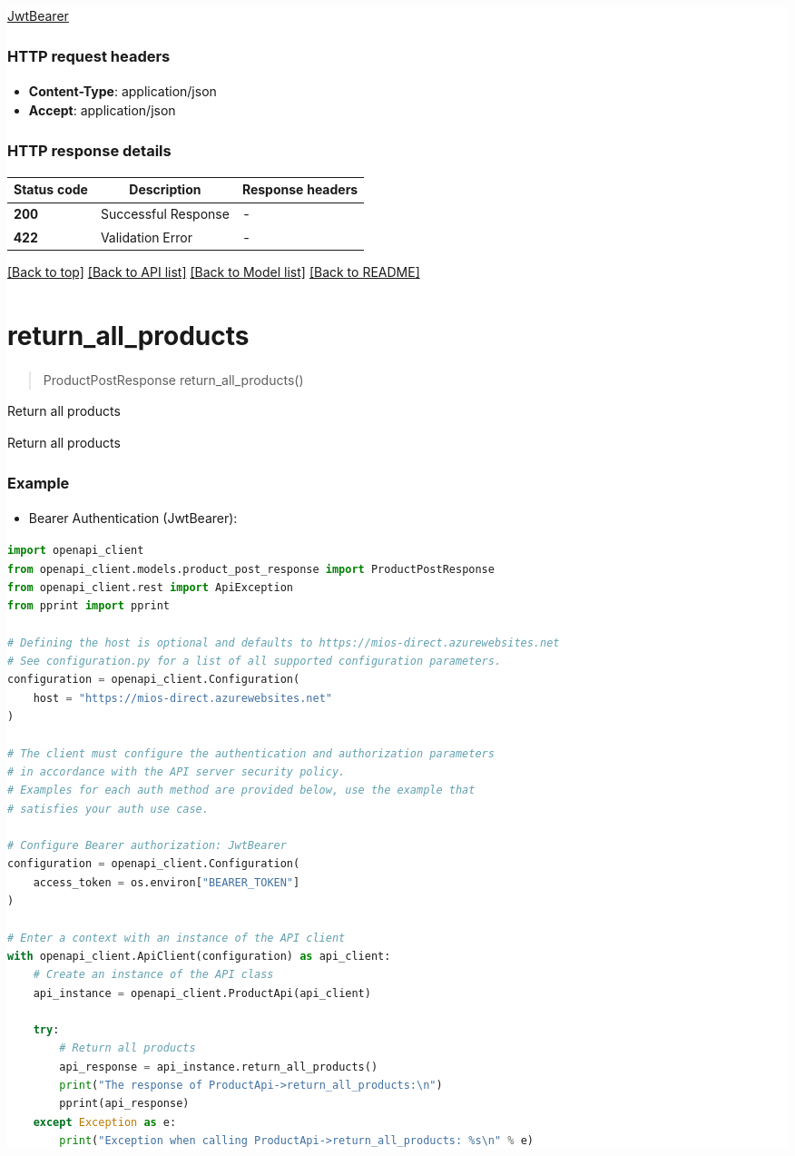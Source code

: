 [JwtBearer](../README.md#JwtBearer)

### HTTP request headers

 - **Content-Type**: application/json
 - **Accept**: application/json

### HTTP response details

| Status code | Description | Response headers |
|-------------|-------------|------------------|
**200** | Successful Response |  -  |
**422** | Validation Error |  -  |

[[Back to top]](#) [[Back to API list]](../README.md#documentation-for-api-endpoints) [[Back to Model list]](../README.md#documentation-for-models) [[Back to README]](../README.md)

# **return_all_products**
> ProductPostResponse return_all_products()

Return all products

Return all products

### Example

* Bearer Authentication (JwtBearer):

```python
import openapi_client
from openapi_client.models.product_post_response import ProductPostResponse
from openapi_client.rest import ApiException
from pprint import pprint

# Defining the host is optional and defaults to https://mios-direct.azurewebsites.net
# See configuration.py for a list of all supported configuration parameters.
configuration = openapi_client.Configuration(
    host = "https://mios-direct.azurewebsites.net"
)

# The client must configure the authentication and authorization parameters
# in accordance with the API server security policy.
# Examples for each auth method are provided below, use the example that
# satisfies your auth use case.

# Configure Bearer authorization: JwtBearer
configuration = openapi_client.Configuration(
    access_token = os.environ["BEARER_TOKEN"]
)

# Enter a context with an instance of the API client
with openapi_client.ApiClient(configuration) as api_client:
    # Create an instance of the API class
    api_instance = openapi_client.ProductApi(api_client)

    try:
        # Return all products
        api_response = api_instance.return_all_products()
        print("The response of ProductApi->return_all_products:\n")
        pprint(api_response)
    except Exception as e:
        print("Exception when calling ProductApi->return_all_products: %s\n" % e)
```
